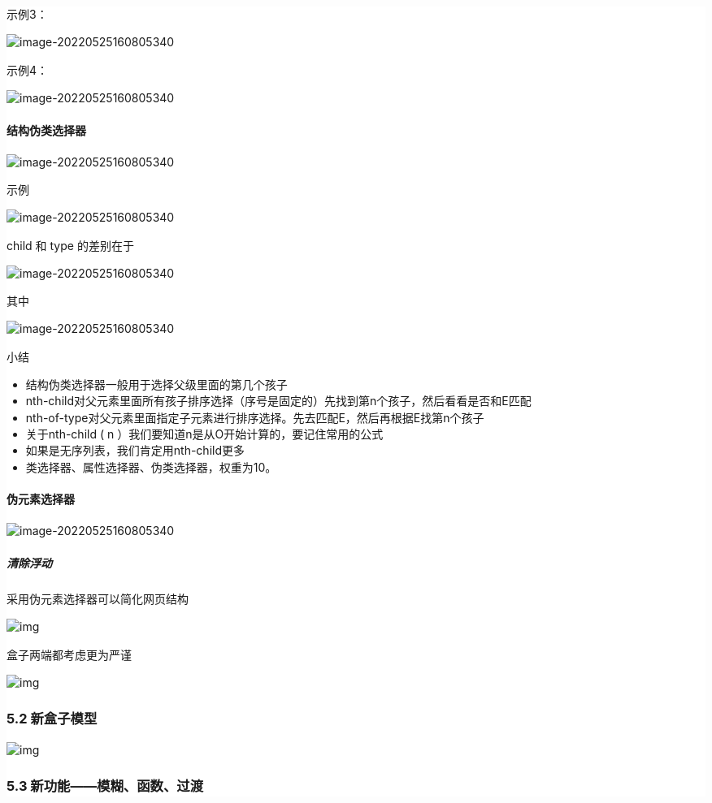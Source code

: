 示例3：

![image-20220525160805340](D:\Typora\Notes\imgs\HTMLandCSS\image-20220525160805340.png)

示例4：

![image-20220525160805340](D:\Typora\Notes\imgs\HTMLandCSS\1111111111.png)



#### 结构伪类选择器

![image-20220525160805340](D:\Typora\Notes\imgs\HTMLandCSS\20220527135144.png)

示例

![image-20220525160805340](D:\Typora\Notes\imgs\HTMLandCSS\20220527135620.jpg)

child 和 type 的差别在于

![image-20220525160805340](D:\Typora\Notes\imgs\HTMLandCSS\20220527135421.png)

其中

![image-20220525160805340](D:\Typora\Notes\imgs\HTMLandCSS\20220527135315.png)

小结

- 结构伪类选择器一般用于选择父级里面的第几个孩子
- nth-child对父元素里面所有孩子排序选择（序号是固定的）先找到第n个孩子，然后看看是否和E匹配
- nth-of-type对父元素里面指定子元素进行排序选择。先去匹配E，然后再根据E找第n个孩子
- 关于nth-child ( n ）我们要知道n是从О开始计算的，要记住常用的公式
- 如果是无序列表，我们肯定用nth-child更多
- 类选择器、属性选择器、伪类选择器，权重为10。

#### 伪元素选择器

![image-20220525160805340](D:\Typora\Notes\imgs\HTMLandCSS\20220527135921.png)

##### 清除浮动

采用伪元素选择器可以简化网页结构

![img](D:\Typora\Notes\imgs\HTMLandCSS\Z64K~SVBAGU@U~A{9MCZISR.png)

盒子两端都考虑更为严谨

![img](D:\Typora\Notes\imgs\HTMLandCSS\20220527140201.png)

### 5.2 新盒子模型

![img](D:\Typora\Notes\imgs\HTMLandCSS\1BXM~%Y3OORWSERQJ2EU{IT.png)

### 5.3 新功能——模糊、函数、过渡
